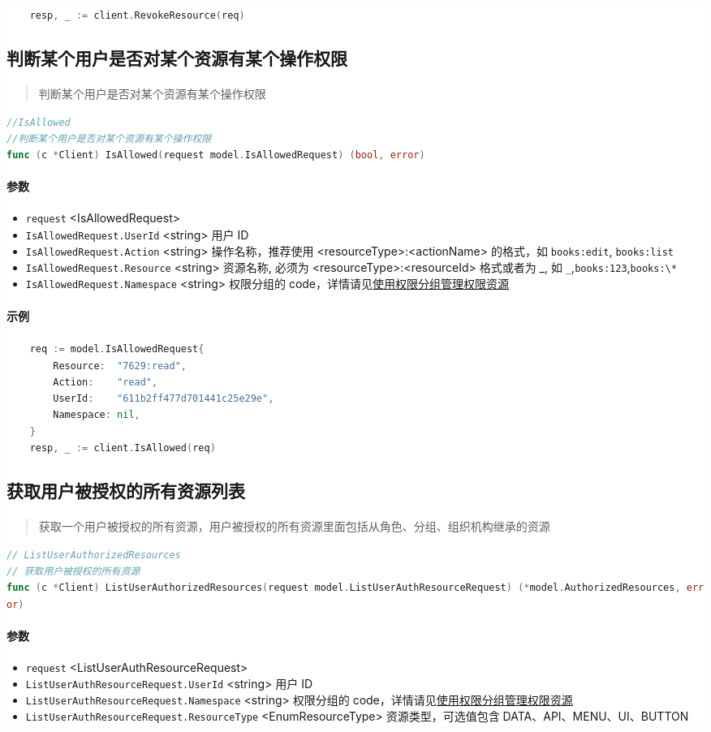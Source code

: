 ```go
	resp, _ := client.RevokeResource(req)
```

## 判断某个用户是否对某个资源有某个操作权限

> 判断某个用户是否对某个资源有某个操作权限

```go
//IsAllowed
//判断某个用户是否对某个资源有某个操作权限
func (c *Client) IsAllowed(request model.IsAllowedRequest) (bool, error)
```

#### 参数

- `request` \<IsAllowedRequest\>
- `IsAllowedRequest.UserId` \<string\> 用户 ID
- `IsAllowedRequest.Action` \<string\> 操作名称，推荐使用 \<resourceType\>:\<actionName\> 的格式，如 `books:edit`, `books:list`
- `IsAllowedRequest.Resource` \<string\> 资源名称, 必须为 \<resourceType\>:\<resourceId\> 格式或者为 _, 如 `_`,`books:123`,`books:\*`
- `IsAllowedRequest.Namespace` \<string\> 权限分组的 code，详情请见[使用权限分组管理权限资源](/guides/access-control/resource-group.md)

#### 示例

```go
    req := model.IsAllowedRequest{
		Resource:  "7629:read",
		Action:    "read",
		UserId:    "611b2ff477d701441c25e29e",
		Namespace: nil,
	}
	resp, _ := client.IsAllowed(req)
```

## 获取用户被授权的所有资源列表

> 获取一个用户被授权的所有资源，用户被授权的所有资源里面包括从角色、分组、组织机构继承的资源

```go
// ListUserAuthorizedResources
// 获取用户被授权的所有资源
func (c *Client) ListUserAuthorizedResources(request model.ListUserAuthResourceRequest) (*model.AuthorizedResources, error)
```

#### 参数

- `request` \<ListUserAuthResourceRequest\>
- `ListUserAuthResourceRequest.UserId` \<string\> 用户 ID
- `ListUserAuthResourceRequest.Namespace` \<string\> 权限分组的 code，详情请见[使用权限分组管理权限资源](/guides/access-control/resource-group.md)
- `ListUserAuthResourceRequest.ResourceType` \<EnumResourceType\> 资源类型，可选值包含 DATA、API、MENU、UI、BUTTON
